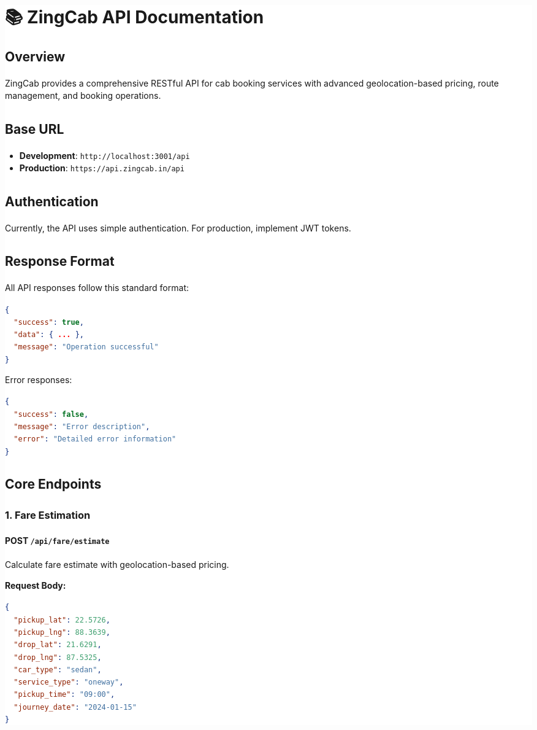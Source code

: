 # 📚 ZingCab API Documentation

## Overview

ZingCab provides a comprehensive RESTful API for cab booking services with advanced geolocation-based pricing, route management, and booking operations.

## Base URL

- **Development**: `http://localhost:3001/api`
- **Production**: `https://api.zingcab.in/api`

## Authentication

Currently, the API uses simple authentication. For production, implement JWT tokens.

## Response Format

All API responses follow this standard format:

```json
{
  "success": true,
  "data": { ... },
  "message": "Operation successful"
}
```

Error responses:

```json
{
  "success": false,
  "message": "Error description",
  "error": "Detailed error information"
}
```

## Core Endpoints

### 1. Fare Estimation

#### POST `/api/fare/estimate`

Calculate fare estimate with geolocation-based pricing.

**Request Body:**
```json
{
  "pickup_lat": 22.5726,
  "pickup_lng": 88.3639,
  "drop_lat": 21.6291,
  "drop_lng": 87.5325,
  "car_type": "sedan",
  "service_type": "oneway",
  "pickup_time": "09:00",
  "journey_date": "2024-01-15"
}
```

